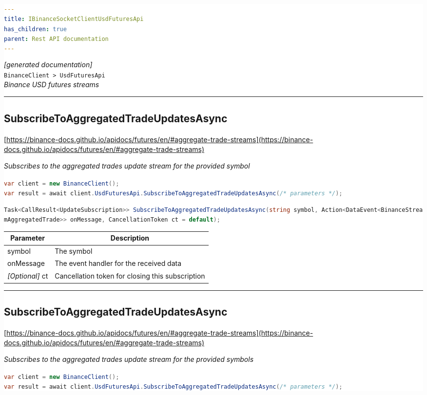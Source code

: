 ```yaml
---
title: IBinanceSocketClientUsdFuturesApi
has_children: true
parent: Rest API documentation
---
```

*[generated documentation]*  
`BinanceClient > UsdFuturesApi`  
*Binance USD futures streams*
  

***

## SubscribeToAggregatedTradeUpdatesAsync  

[https://binance-docs.github.io/apidocs/futures/en/#aggregate-trade-streams](https://binance-docs.github.io/apidocs/futures/en/#aggregate-trade-streams)  
<p>

*Subscribes to the aggregated trades update stream for the provided symbol*  

```csharp  
var client = new BinanceClient();  
var result = await client.UsdFuturesApi.SubscribeToAggregatedTradeUpdatesAsync(/* parameters */);  
```  

```csharp  
Task<CallResult<UpdateSubscription>> SubscribeToAggregatedTradeUpdatesAsync(string symbol, Action<DataEvent<BinanceStreamAggregatedTrade>> onMessage, CancellationToken ct = default);  
```  

|Parameter|Description|
|---|---|
|symbol|The symbol|
|onMessage|The event handler for the received data|
|_[Optional]_ ct|Cancellation token for closing this subscription|

</p>

***

## SubscribeToAggregatedTradeUpdatesAsync  

[https://binance-docs.github.io/apidocs/futures/en/#aggregate-trade-streams](https://binance-docs.github.io/apidocs/futures/en/#aggregate-trade-streams)  
<p>

*Subscribes to the aggregated trades update stream for the provided symbols*  

```csharp  
var client = new BinanceClient();  
var result = await client.UsdFuturesApi.SubscribeToAggregatedTradeUpdatesAsync(/* parameters */);  
```  
